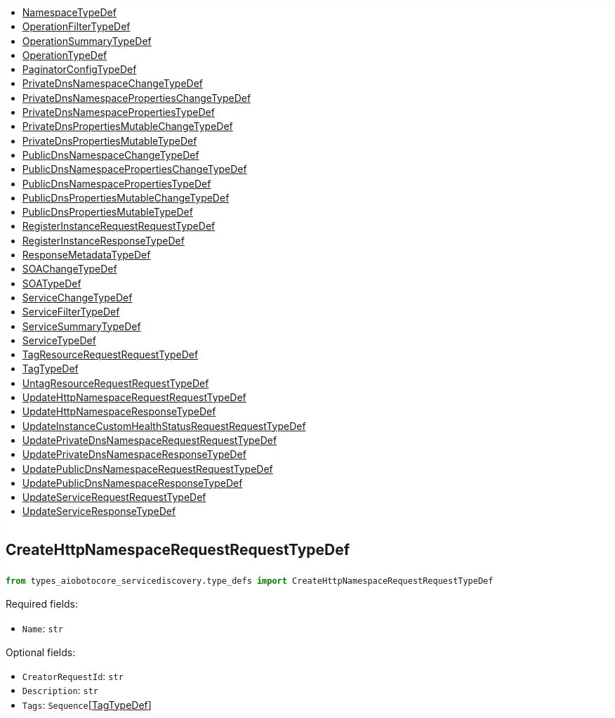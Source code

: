   - [NamespaceTypeDef](#namespacetypedef)
  - [OperationFilterTypeDef](#operationfiltertypedef)
  - [OperationSummaryTypeDef](#operationsummarytypedef)
  - [OperationTypeDef](#operationtypedef)
  - [PaginatorConfigTypeDef](#paginatorconfigtypedef)
  - [PrivateDnsNamespaceChangeTypeDef](#privatednsnamespacechangetypedef)
  - [PrivateDnsNamespacePropertiesChangeTypeDef](#privatednsnamespacepropertieschangetypedef)
  - [PrivateDnsNamespacePropertiesTypeDef](#privatednsnamespacepropertiestypedef)
  - [PrivateDnsPropertiesMutableChangeTypeDef](#privatednspropertiesmutablechangetypedef)
  - [PrivateDnsPropertiesMutableTypeDef](#privatednspropertiesmutabletypedef)
  - [PublicDnsNamespaceChangeTypeDef](#publicdnsnamespacechangetypedef)
  - [PublicDnsNamespacePropertiesChangeTypeDef](#publicdnsnamespacepropertieschangetypedef)
  - [PublicDnsNamespacePropertiesTypeDef](#publicdnsnamespacepropertiestypedef)
  - [PublicDnsPropertiesMutableChangeTypeDef](#publicdnspropertiesmutablechangetypedef)
  - [PublicDnsPropertiesMutableTypeDef](#publicdnspropertiesmutabletypedef)
  - [RegisterInstanceRequestRequestTypeDef](#registerinstancerequestrequesttypedef)
  - [RegisterInstanceResponseTypeDef](#registerinstanceresponsetypedef)
  - [ResponseMetadataTypeDef](#responsemetadatatypedef)
  - [SOAChangeTypeDef](#soachangetypedef)
  - [SOATypeDef](#soatypedef)
  - [ServiceChangeTypeDef](#servicechangetypedef)
  - [ServiceFilterTypeDef](#servicefiltertypedef)
  - [ServiceSummaryTypeDef](#servicesummarytypedef)
  - [ServiceTypeDef](#servicetypedef)
  - [TagResourceRequestRequestTypeDef](#tagresourcerequestrequesttypedef)
  - [TagTypeDef](#tagtypedef)
  - [UntagResourceRequestRequestTypeDef](#untagresourcerequestrequesttypedef)
  - [UpdateHttpNamespaceRequestRequestTypeDef](#updatehttpnamespacerequestrequesttypedef)
  - [UpdateHttpNamespaceResponseTypeDef](#updatehttpnamespaceresponsetypedef)
  - [UpdateInstanceCustomHealthStatusRequestRequestTypeDef](#updateinstancecustomhealthstatusrequestrequesttypedef)
  - [UpdatePrivateDnsNamespaceRequestRequestTypeDef](#updateprivatednsnamespacerequestrequesttypedef)
  - [UpdatePrivateDnsNamespaceResponseTypeDef](#updateprivatednsnamespaceresponsetypedef)
  - [UpdatePublicDnsNamespaceRequestRequestTypeDef](#updatepublicdnsnamespacerequestrequesttypedef)
  - [UpdatePublicDnsNamespaceResponseTypeDef](#updatepublicdnsnamespaceresponsetypedef)
  - [UpdateServiceRequestRequestTypeDef](#updateservicerequestrequesttypedef)
  - [UpdateServiceResponseTypeDef](#updateserviceresponsetypedef)

<a id="createhttpnamespacerequestrequesttypedef"></a>

## CreateHttpNamespaceRequestRequestTypeDef

```python
from types_aiobotocore_servicediscovery.type_defs import CreateHttpNamespaceRequestRequestTypeDef
```

Required fields:

- `Name`: `str`

Optional fields:

- `CreatorRequestId`: `str`
- `Description`: `str`
- `Tags`: `Sequence`\[[TagTypeDef](./type_defs.md#tagtypedef)\]
